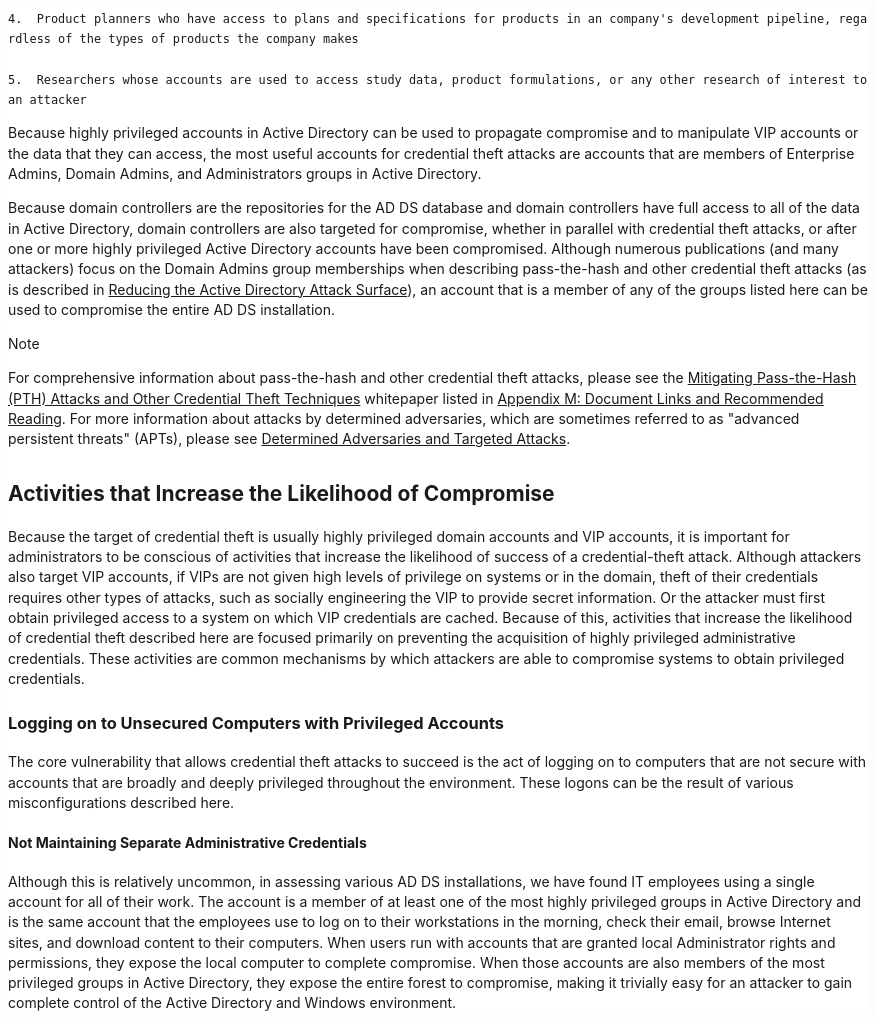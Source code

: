     4.  Product planners who have access to plans and specifications for products in an company's development pipeline, regardless of the types of products the company makes  

    5.  Researchers whose accounts are used to access study data, product formulations, or any other research of interest to an attacker  

Because highly privileged accounts in Active Directory can be used to propagate compromise and to manipulate VIP accounts or the data that they can access, the most useful accounts for credential theft attacks are accounts that are members of Enterprise Admins, Domain Admins, and Administrators groups in Active Directory.  

Because domain controllers are the repositories for the AD DS database and domain controllers have full access to all of the data in Active Directory, domain controllers are also targeted for compromise, whether in parallel with credential theft attacks, or after one or more highly privileged Active Directory accounts have been compromised. Although numerous publications (and many attackers) focus on the Domain Admins group memberships when describing pass-the-hash and other credential theft attacks (as is described in [Reducing the Active Directory Attack Surface](../../../ad-ds/plan/security-best-practices/Reducing-the-Active-Directory-Attack-Surface.md)), an account that is a member of any of the groups listed here can be used to compromise the entire AD DS installation.  

> [!NOTE]  
> For comprehensive information about pass-the-hash and other credential theft attacks, please see the [Mitigating Pass-the-Hash (PTH) Attacks and Other Credential Theft Techniques](http://download.microsoft.com/download/7/7/A/77ABC5BD-8320-41AF-863C-6ECFB10CB4B9/Mitigating%20Pass-the-Hash%20(PtH)%20Attacks%20and%20Other%20Credential%20Theft%20Techniques_English.pdf) whitepaper listed in [Appendix M: Document Links and Recommended Reading](../../../ad-ds/manage/Appendix-M--Document-Links-and-Recommended-Reading.md). For more information about attacks by determined adversaries, which are sometimes referred to as "advanced persistent threats" (APTs), please see [Determined Adversaries and Targeted Attacks](http://www.microsoft.com/download/details.aspx?id=34793).  

## Activities that Increase the Likelihood of Compromise  
Because the target of credential theft is usually highly privileged domain accounts and VIP accounts, it is important for administrators to be conscious of activities that increase the likelihood of success of a credential-theft attack. Although attackers also target VIP accounts, if VIPs are not given high levels of privilege on systems or in the domain, theft of their credentials requires other types of attacks, such as socially engineering the VIP to provide secret information. Or the attacker must first obtain privileged access to a system on which VIP credentials are cached. Because of this, activities that increase the likelihood of credential theft described here are focused primarily on preventing the acquisition of highly privileged administrative credentials. These activities are common mechanisms by which attackers are able to compromise systems to obtain privileged credentials.  

### Logging on to Unsecured Computers with Privileged Accounts  
The core vulnerability that allows credential theft attacks to succeed is the act of logging on to computers that are not secure with accounts that are broadly and deeply privileged throughout the environment. These logons can be the result of various misconfigurations described here.  

#### Not Maintaining Separate Administrative Credentials  
Although this is relatively uncommon, in assessing various AD DS installations, we have found IT employees using a single account for all of their work. The account is a member of at least one of the most highly privileged groups in Active Directory and is the same account that the employees use to log on to their workstations in the morning, check their email, browse Internet sites, and download content to their computers. When users run with accounts that are granted local Administrator rights and permissions, they expose the local computer to complete compromise. When those accounts are also members of the most privileged groups in Active Directory, they expose the entire forest to compromise, making it trivially easy for an attacker to gain complete control of the Active Directory and Windows environment.  

